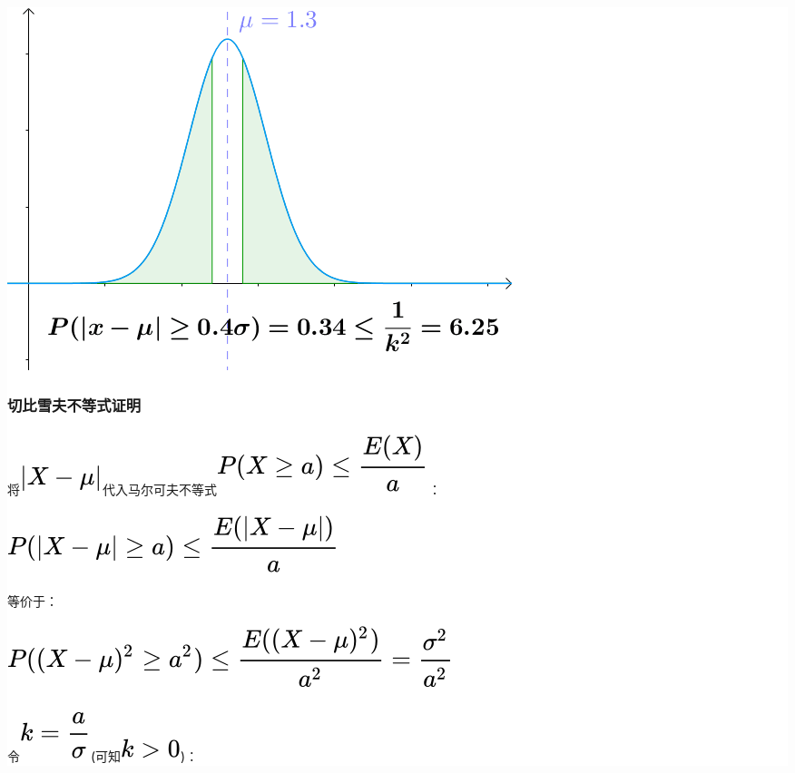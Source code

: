 ![切比雪夫不等式.gif](./img/1592279145926-d773d45c-6598-4df3-8d4a-150fe74ca219.gif)

<a name="SpENv"></a>
### 切比雪夫不等式证明

将![](./img/603b0ec4b499fc5788e7c48e04aeb0b8.svg)代入马尔可夫不等式![](./img/0c27504d50a986e169e43ee284277bdd.svg)：

![](./img/94814f378ad5404f27d1a854d87eec06.svg)

等价于：

![](./img/c4ed6c4cf99240609bf4287d381d8afd.svg)

令![](./img/1e57e275f4b461da06d9e3ab0785737b.svg)(可知![](./img/99fb54c066b724ea0b7bf0cf745f8232.svg))：
